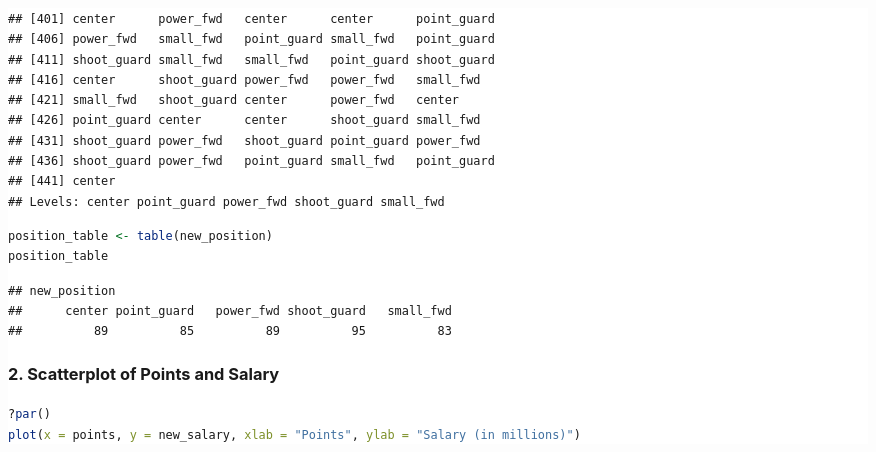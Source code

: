     ## [401] center      power_fwd   center      center      point_guard
    ## [406] power_fwd   small_fwd   point_guard small_fwd   point_guard
    ## [411] shoot_guard small_fwd   small_fwd   point_guard shoot_guard
    ## [416] center      shoot_guard power_fwd   power_fwd   small_fwd  
    ## [421] small_fwd   shoot_guard center      power_fwd   center     
    ## [426] point_guard center      center      shoot_guard small_fwd  
    ## [431] shoot_guard power_fwd   shoot_guard point_guard power_fwd  
    ## [436] shoot_guard power_fwd   point_guard small_fwd   point_guard
    ## [441] center     
    ## Levels: center point_guard power_fwd shoot_guard small_fwd

``` r
position_table <- table(new_position)
position_table
```

    ## new_position
    ##      center point_guard   power_fwd shoot_guard   small_fwd 
    ##          89          85          89          95          83

### 2. Scatterplot of Points and Salary

``` r
?par()
plot(x = points, y = new_salary, xlab = "Points", ylab = "Salary (in millions)")
```
